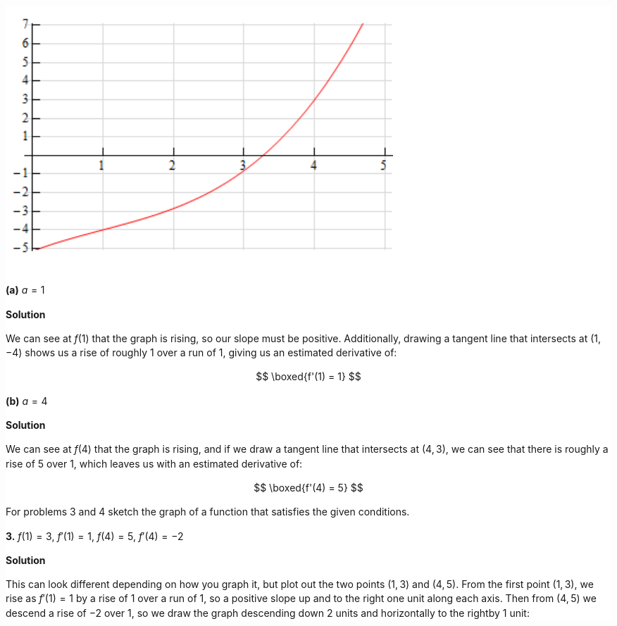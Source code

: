![image 3.2_7](./3.2_7.png)

**(a)** $a = 1$

**Solution**

We can see at $f(1)$ that the graph is rising, so our slope must be positive.
Additionally, drawing a tangent line that intersects at $(1, -4)$ shows us a
rise of roughly $1$ over a run of $1$, giving us an estimated derivative of:

$$ \boxed{f'(1) = 1} $$

**(b)** $a = 4$

**Solution**

We can see at $f(4)$ that the graph is rising, and if we draw a tangent line
that intersects at $(4, 3)$, we can see that there is roughly a rise of $5$ over
$1$, which leaves us with an estimated derivative of:

$$ \boxed{f'(4) = 5} $$

For problems 3 and 4 sketch the graph of a function that satisfies the given
conditions.

**3.** $f(1) = 3$, $f'(1) = 1$, $f(4) = 5$, $f'(4) = -2$

**Solution**

This can look different depending on how you graph it, but plot out the two
points $(1, 3)$ and $(4, 5)$. From the first point $(1, 3)$, we rise as
$f'(1) = 1$ by a rise of $1$ over a run of $1$, so a positive slope up and to
the right one unit along each axis. Then from $(4, 5)$ we descend a rise of $-2$
over $1$, so we draw the graph descending down $2$ units and horizontally to the
rightby $1$ unit:
